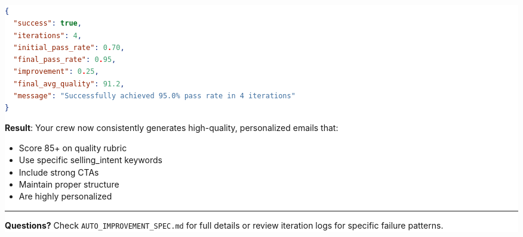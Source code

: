 ```json
{
  "success": true,
  "iterations": 4,
  "initial_pass_rate": 0.70,
  "final_pass_rate": 0.95,
  "improvement": 0.25,
  "final_avg_quality": 91.2,
  "message": "Successfully achieved 95.0% pass rate in 4 iterations"
}
```

**Result**: Your crew now consistently generates high-quality, personalized emails that:
- Score 85+ on quality rubric
- Use specific selling_intent keywords
- Include strong CTAs
- Maintain proper structure
- Are highly personalized

---

**Questions?** Check `AUTO_IMPROVEMENT_SPEC.md` for full details or review iteration logs for specific failure patterns.
